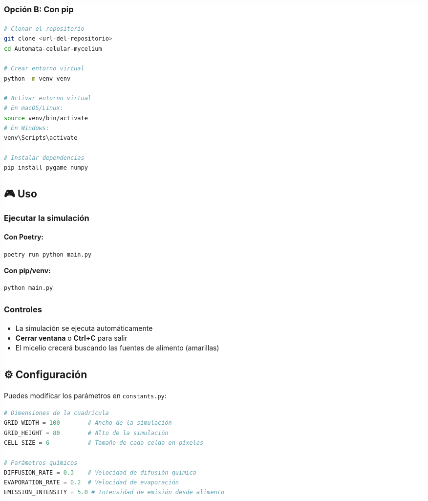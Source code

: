 ### Opción B: Con pip

```bash
# Clonar el repositorio
git clone <url-del-repositorio>
cd Automata-celular-mycelium

# Crear entorno virtual
python -m venv venv

# Activar entorno virtual
# En macOS/Linux:
source venv/bin/activate
# En Windows:
venv\Scripts\activate

# Instalar dependencias
pip install pygame numpy
```

## 🎮 Uso

### Ejecutar la simulación

**Con Poetry:**

```bash
poetry run python main.py
```

**Con pip/venv:**

```bash
python main.py
```

### Controles

- La simulación se ejecuta automáticamente
- **Cerrar ventana** o **Ctrl+C** para salir
- El micelio crecerá buscando las fuentes de alimento (amarillas)

## ⚙️ Configuración

Puedes modificar los parámetros en `constants.py`:

```python
# Dimensiones de la cuadrícula
GRID_WIDTH = 100        # Ancho de la simulación
GRID_HEIGHT = 80        # Alto de la simulación
CELL_SIZE = 6           # Tamaño de cada celda en píxeles

# Parámetros químicos
DIFFUSION_RATE = 0.3    # Velocidad de difusión química
EVAPORATION_RATE = 0.2  # Velocidad de evaporación
EMISSION_INTENSITY = 5.0 # Intensidad de emisión desde alimento
```
